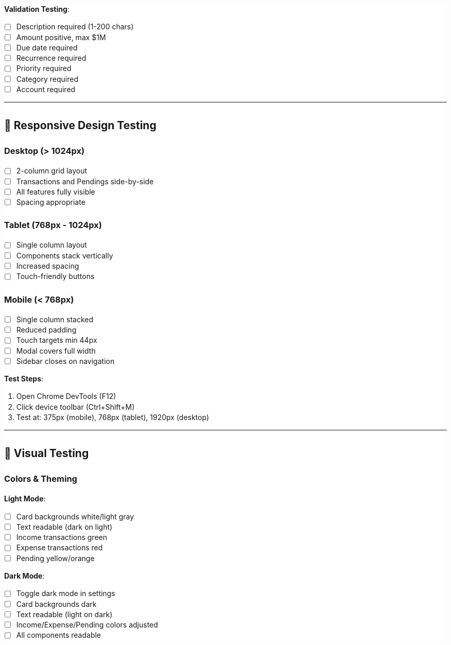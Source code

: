 **Validation Testing**:
- [ ] Description required (1-200 chars)
- [ ] Amount positive, max $1M
- [ ] Due date required
- [ ] Recurrence required
- [ ] Priority required
- [ ] Category required
- [ ] Account required

---

## 📱 Responsive Design Testing

### Desktop (> 1024px)
- [ ] 2-column grid layout
- [ ] Transactions and Pendings side-by-side
- [ ] All features fully visible
- [ ] Spacing appropriate

### Tablet (768px - 1024px)
- [ ] Single column layout
- [ ] Components stack vertically
- [ ] Increased spacing
- [ ] Touch-friendly buttons

### Mobile (< 768px)
- [ ] Single column stacked
- [ ] Reduced padding
- [ ] Touch targets min 44px
- [ ] Modal covers full width
- [ ] Sidebar closes on navigation

**Test Steps**:
1. Open Chrome DevTools (F12)
2. Click device toolbar (Ctrl+Shift+M)
3. Test at: 375px (mobile), 768px (tablet), 1920px (desktop)

---

## 🎨 Visual Testing

### Colors & Theming

**Light Mode**:
- [ ] Card backgrounds white/light gray
- [ ] Text readable (dark on light)
- [ ] Income transactions green
- [ ] Expense transactions red
- [ ] Pending yellow/orange

**Dark Mode**:
- [ ] Toggle dark mode in settings
- [ ] Card backgrounds dark
- [ ] Text readable (light on dark)
- [ ] Income/Expense/Pending colors adjusted
- [ ] All components readable
